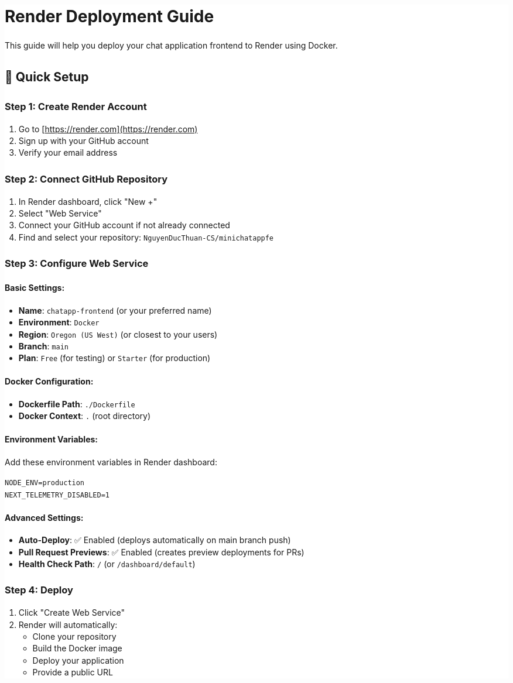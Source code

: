 # Render Deployment Guide

This guide will help you deploy your chat application frontend to Render using Docker.

## 🚀 Quick Setup

### Step 1: Create Render Account
1. Go to [https://render.com](https://render.com)
2. Sign up with your GitHub account
3. Verify your email address

### Step 2: Connect GitHub Repository
1. In Render dashboard, click "New +"
2. Select "Web Service"
3. Connect your GitHub account if not already connected
4. Find and select your repository: `NguyenDucThuan-CS/minichatappfe`

### Step 3: Configure Web Service

#### Basic Settings:
- **Name**: `chatapp-frontend` (or your preferred name)
- **Environment**: `Docker`
- **Region**: `Oregon (US West)` (or closest to your users)
- **Branch**: `main`
- **Plan**: `Free` (for testing) or `Starter` (for production)

#### Docker Configuration:
- **Dockerfile Path**: `./Dockerfile`
- **Docker Context**: `.` (root directory)

#### Environment Variables:
Add these environment variables in Render dashboard:
```
NODE_ENV=production
NEXT_TELEMETRY_DISABLED=1
```

#### Advanced Settings:
- **Auto-Deploy**: ✅ Enabled (deploys automatically on main branch push)
- **Pull Request Previews**: ✅ Enabled (creates preview deployments for PRs)
- **Health Check Path**: `/` (or `/dashboard/default`)

### Step 4: Deploy
1. Click "Create Web Service"
2. Render will automatically:
   - Clone your repository
   - Build the Docker image
   - Deploy your application
   - Provide a public URL
